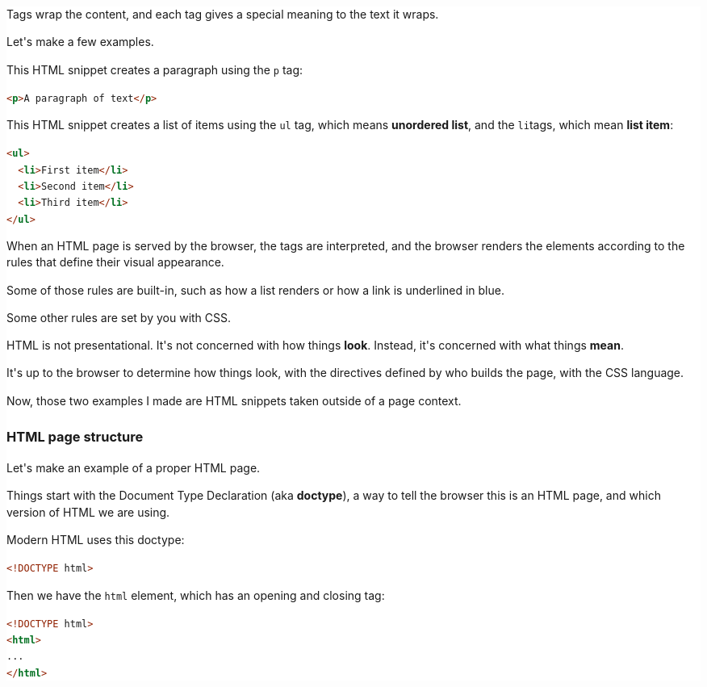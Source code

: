 Tags wrap the content, and each tag gives a special meaning to the text it wraps.

Let's make a few examples.

This HTML snippet creates a paragraph using the  `p`  tag:

```html
<p>A paragraph of text</p>

```

This HTML snippet creates a list of items using the  `ul`  tag, which means  __unordered list__, and the  `li`tags, which mean  __list item__:

```html
<ul>
  <li>First item</li>
  <li>Second item</li>
  <li>Third item</li>
</ul>

```

When an HTML page is served by the browser, the tags are interpreted, and the browser renders the elements according to the rules that define their visual appearance.

Some of those rules are built-in, such as how a list renders or how a link is underlined in blue.

Some other rules are set by you with CSS.

HTML is not presentational. It's not concerned with how things  __look__. Instead, it's concerned with what things  __mean__.

It's up to the browser to determine how things look, with the directives defined by who builds the page, with the CSS language.

Now, those two examples I made are HTML snippets taken outside of a page context.

### ****HTML page structure****

Let's make an example of a proper HTML page.

Things start with the Document Type Declaration (aka  __doctype__), a way to tell the browser this is an HTML page, and which version of HTML we are using.

Modern HTML uses this doctype:

```html
<!DOCTYPE html>

```

Then we have the  `html`  element, which has an opening and closing tag:

```html
<!DOCTYPE html>
<html>
...
</html>

```

